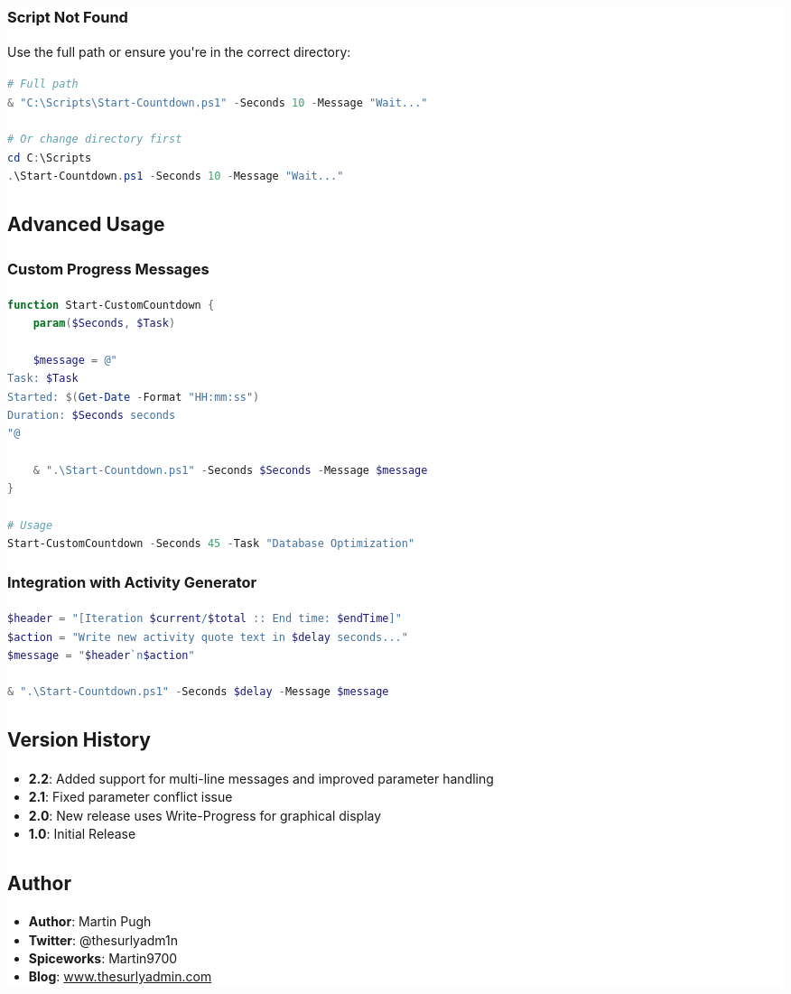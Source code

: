 ### Script Not Found
Use the full path or ensure you're in the correct directory:
```powershell
# Full path
& "C:\Scripts\Start-Countdown.ps1" -Seconds 10 -Message "Wait..."

# Or change directory first
cd C:\Scripts
.\Start-Countdown.ps1 -Seconds 10 -Message "Wait..."
```

## Advanced Usage

### Custom Progress Messages
```powershell
function Start-CustomCountdown {
    param($Seconds, $Task)
    
    $message = @"
Task: $Task
Started: $(Get-Date -Format "HH:mm:ss")
Duration: $Seconds seconds
"@
    
    & ".\Start-Countdown.ps1" -Seconds $Seconds -Message $message
}

# Usage
Start-CustomCountdown -Seconds 45 -Task "Database Optimization"
```

### Integration with Activity Generator
```powershell
$header = "[Iteration $current/$total :: End time: $endTime]"
$action = "Write new activity quote text in $delay seconds..."
$message = "$header`n$action"

& ".\Start-Countdown.ps1" -Seconds $delay -Message $message
```

## Version History

- **2.2**: Added support for multi-line messages and improved parameter handling
- **2.1**: Fixed parameter conflict issue
- **2.0**: New release uses Write-Progress for graphical display
- **1.0**: Initial Release

## Author

- **Author**: Martin Pugh
- **Twitter**: @thesurlyadm1n
- **Spiceworks**: Martin9700
- **Blog**: www.thesurlyadmin.com
